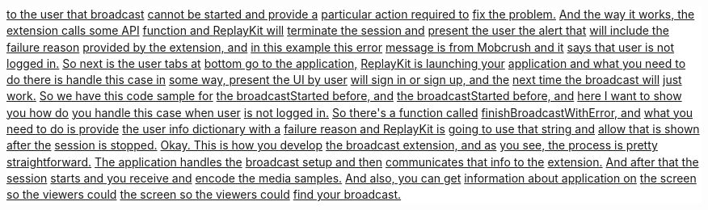 [to the user that broadcast](https://developer.apple.com/videos/wwdc2018/videos/play/wwdc2018/601/?time=1386) [cannot be started and provide a](https://developer.apple.com/videos/wwdc2018/videos/play/wwdc2018/601/?time=1388) [particular action required to](https://developer.apple.com/videos/wwdc2018/videos/play/wwdc2018/601/?time=1390) [fix the problem.](https://developer.apple.com/videos/wwdc2018/videos/play/wwdc2018/601/?time=1392) [And the way it works, the](https://developer.apple.com/videos/wwdc2018/videos/play/wwdc2018/601/?time=1393) [extension calls some API](https://developer.apple.com/videos/wwdc2018/videos/play/wwdc2018/601/?time=1396) [function and ReplayKit will](https://developer.apple.com/videos/wwdc2018/videos/play/wwdc2018/601/?time=1399) [terminate the session and](https://developer.apple.com/videos/wwdc2018/videos/play/wwdc2018/601/?time=1400) [present the user the alert that](https://developer.apple.com/videos/wwdc2018/videos/play/wwdc2018/601/?time=1402) [will include the failure reason](https://developer.apple.com/videos/wwdc2018/videos/play/wwdc2018/601/?time=1406) [provided by the extension, and](https://developer.apple.com/videos/wwdc2018/videos/play/wwdc2018/601/?time=1409) [in this example this error](https://developer.apple.com/videos/wwdc2018/videos/play/wwdc2018/601/?time=1411) [message is from Mobcrush and it](https://developer.apple.com/videos/wwdc2018/videos/play/wwdc2018/601/?time=1413) [says that user is not logged in.](https://developer.apple.com/videos/wwdc2018/videos/play/wwdc2018/601/?time=1414) [So next is the user tabs at](https://developer.apple.com/videos/wwdc2018/videos/play/wwdc2018/601/?time=1417) [bottom go to the application,](https://developer.apple.com/videos/wwdc2018/videos/play/wwdc2018/601/?time=1421) [ReplayKit is launching your](https://developer.apple.com/videos/wwdc2018/videos/play/wwdc2018/601/?time=1424) [application and what you need to](https://developer.apple.com/videos/wwdc2018/videos/play/wwdc2018/601/?time=1425) [do there is handle this case in](https://developer.apple.com/videos/wwdc2018/videos/play/wwdc2018/601/?time=1427) [some way, present the UI by user](https://developer.apple.com/videos/wwdc2018/videos/play/wwdc2018/601/?time=1429) [will sign in or sign up, and the](https://developer.apple.com/videos/wwdc2018/videos/play/wwdc2018/601/?time=1431) [next time the broadcast will](https://developer.apple.com/videos/wwdc2018/videos/play/wwdc2018/601/?time=1433) [just work.](https://developer.apple.com/videos/wwdc2018/videos/play/wwdc2018/601/?time=1434) [So we have this code sample for](https://developer.apple.com/videos/wwdc2018/videos/play/wwdc2018/601/?time=1437) [the broadcastStarted before, and](https://developer.apple.com/videos/wwdc2018/videos/play/wwdc2018/601/?time=1439) [the broadcastStarted before, and](https://developer.apple.com/videos/wwdc2018/videos/play/wwdc2018/601/?time=1439) [here I want to show you how do](https://developer.apple.com/videos/wwdc2018/videos/play/wwdc2018/601/?time=1441) [you handle this case when user](https://developer.apple.com/videos/wwdc2018/videos/play/wwdc2018/601/?time=1443) [is not logged in.](https://developer.apple.com/videos/wwdc2018/videos/play/wwdc2018/601/?time=1444) [So there's a function called](https://developer.apple.com/videos/wwdc2018/videos/play/wwdc2018/601/?time=1446) [finishBroadcastWithError, and](https://developer.apple.com/videos/wwdc2018/videos/play/wwdc2018/601/?time=1448) [what you need to do is provide](https://developer.apple.com/videos/wwdc2018/videos/play/wwdc2018/601/?time=1451) [the user info dictionary with a](https://developer.apple.com/videos/wwdc2018/videos/play/wwdc2018/601/?time=1454) [failure reason and ReplayKit is](https://developer.apple.com/videos/wwdc2018/videos/play/wwdc2018/601/?time=1455) [going to use that string and](https://developer.apple.com/videos/wwdc2018/videos/play/wwdc2018/601/?time=1458) [allow that is shown after the](https://developer.apple.com/videos/wwdc2018/videos/play/wwdc2018/601/?time=1460) [session is stopped.](https://developer.apple.com/videos/wwdc2018/videos/play/wwdc2018/601/?time=1462) [Okay. This is how you develop](https://developer.apple.com/videos/wwdc2018/videos/play/wwdc2018/601/?time=1469) [the broadcast extension, and as](https://developer.apple.com/videos/wwdc2018/videos/play/wwdc2018/601/?time=1474) [you see, the process is pretty](https://developer.apple.com/videos/wwdc2018/videos/play/wwdc2018/601/?time=1476) [straightforward.](https://developer.apple.com/videos/wwdc2018/videos/play/wwdc2018/601/?time=1479) [The application handles the](https://developer.apple.com/videos/wwdc2018/videos/play/wwdc2018/601/?time=1480) [broadcast setup and then](https://developer.apple.com/videos/wwdc2018/videos/play/wwdc2018/601/?time=1482) [communicates that info to the](https://developer.apple.com/videos/wwdc2018/videos/play/wwdc2018/601/?time=1484) [extension.](https://developer.apple.com/videos/wwdc2018/videos/play/wwdc2018/601/?time=1485) [And after that the session](https://developer.apple.com/videos/wwdc2018/videos/play/wwdc2018/601/?time=1490) [starts and you receive and](https://developer.apple.com/videos/wwdc2018/videos/play/wwdc2018/601/?time=1492) [encode the media samples.](https://developer.apple.com/videos/wwdc2018/videos/play/wwdc2018/601/?time=1493) [And also, you can get](https://developer.apple.com/videos/wwdc2018/videos/play/wwdc2018/601/?time=1496) [information about application on](https://developer.apple.com/videos/wwdc2018/videos/play/wwdc2018/601/?time=1498) [the screen so the viewers could](https://developer.apple.com/videos/wwdc2018/videos/play/wwdc2018/601/?time=1499) [the screen so the viewers could](https://developer.apple.com/videos/wwdc2018/videos/play/wwdc2018/601/?time=1499) [find your broadcast.](https://developer.apple.com/videos/wwdc2018/videos/play/wwdc2018/601/?time=1501)
